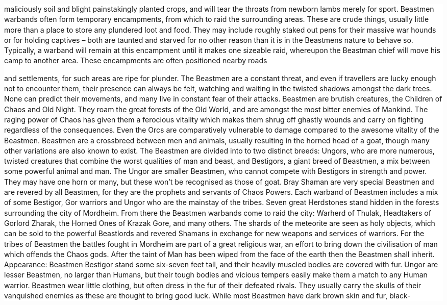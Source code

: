 maliciously soil and blight painstakingly planted crops, and
will tear the throats from newborn lambs merely for sport.
Beastmen warbands often form temporary encampments,
from which to raid the surrounding areas. These are crude
things, usually little more than a place to store any plundered
loot and food. They may include roughly staked out pens for
their massive war hounds or for holding captives – both are
taunted and starved for no other reason than it is in the
Beastmens nature to behave so. Typically, a warband will
remain at this encampment until it makes one sizeable raid,
whereupon the Beastman chief will move his camp to another
area. These encampments are often positioned nearby roads

and settlements, for such areas are ripe for plunder. The
Beastmen are a constant threat, and even if travellers are
lucky enough not to encounter them, their presence can
always be felt, watching and waiting in the twisted shadows
amongst the dark trees. None can predict their movements,
and many live in constant fear of their attacks.
Beastmen are brutish creatures, the Children of Chaos and
Old Night. They roam the great forests of the Old World, and
are amongst the most bitter enemies of Mankind. The raging
power of Chaos has given them a ferocious vitality which
makes them shrug off ghastly wounds and carry on fighting
regardless of the consequences. Even the Orcs are
comparatively vulnerable to damage compared to the
awesome vitality of the Beastmen.
Beastmen are a crossbreed between men and animals, usually
resulting in the horned head of a goat, though many other
variations are also known to exist. The Beastmen are divided
into to two distinct breeds: Ungors, who are more numerous,
twisted creatures that combine the worst qualities of man and
beast, and Bestigors, a giant breed of Beastmen, a mix
between some powerful animal and man.
The Ungor are smaller Beastmen, who cannot compete with
Bestigors in strength and power. They may have one horn or
many, but these won’t be recognised as those of goat.
Bray Shaman are very special Beastmen and are revered by
all Beastmen, for they are the prophets and servants of Chaos
Powers.
Each warband of Beastmen includes a mix of some Bestigor,
Gor warriors and Ungor who are the mainstay of the tribes.
Seven great Herdstones stand hidden in the forests
surrounding the city of Mordheim. From there the Beastmen
warbands come to raid the city: Warherd of Thulak,
Headtakers of Gorlord Zharak, the Horned Ones of Krazak
Gore, and many others.
The shards of the meteorite are seen as holy objects, which
can be sold to the powerful Beastlords and revered Shamans
in exchange for new weapons and services of warriors.
For the tribes of Beastmen the battles fought in Mordheim are
part of a great religious war, an effort to bring down the
civilisation of man which offends the Chaos gods. After the
taint of Man has been wiped from the face of the earth then
the Beastmen shall inherit.
Appearance: Beastmen Bestigor stand some six-seven feet
tall, and their heavily muscled bodies are covered with fur.
Ungor are lesser Beastmen, no larger than Humans, but their
tough bodies and vicious tempers easily make them a match
to any Human warrior.
Beastmen wear little clothing, but often dress in the fur of
their defeated rivals. They usually carry the skulls of their
vanquished enemies as these are thought to bring good luck.
While most Beastmen have dark brown skin and fur, black-
